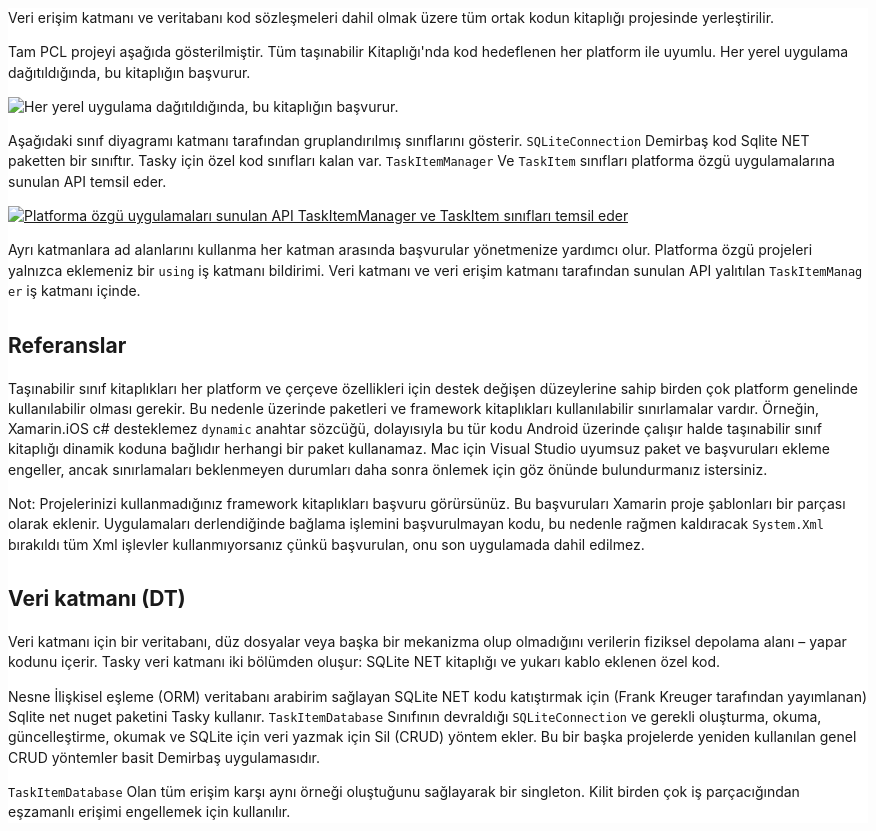 Veri erişim katmanı ve veritabanı kod sözleşmeleri dahil olmak üzere tüm ortak kodun kitaplığı projesinde yerleştirilir.


Tam PCL projeyi aşağıda gösterilmiştir. Tüm taşınabilir Kitaplığı'nda kod hedeflenen her platform ile uyumlu. Her yerel uygulama dağıtıldığında, bu kitaplığın başvurur.

![](case-study-tasky-images/portable-project.png "Her yerel uygulama dağıtıldığında, bu kitaplığın başvurur.")

Aşağıdaki sınıf diyagramı katmanı tarafından gruplandırılmış sınıflarını gösterir. `SQLiteConnection` Demirbaş kod Sqlite NET paketten bir sınıftır. Tasky için özel kod sınıfları kalan var. `TaskItemManager` Ve `TaskItem` sınıfları platforma özgü uygulamalarına sunulan API temsil eder.

 [ ![](case-study-tasky-images/classdiagram-core.png "Platforma özgü uygulamaları sunulan API TaskItemManager ve TaskItem sınıfları temsil eder")](case-study-tasky-images/classdiagram-core.png)

Ayrı katmanlara ad alanlarını kullanma her katman arasında başvurular yönetmenize yardımcı olur. Platforma özgü projeleri yalnızca eklemeniz bir `using` iş katmanı bildirimi. Veri katmanı ve veri erişim katmanı tarafından sunulan API yalıtılan `TaskItemManager` iş katmanı içinde.

 <a name="References" />


## <a name="references"></a>Referanslar

Taşınabilir sınıf kitaplıkları her platform ve çerçeve özellikleri için destek değişen düzeylerine sahip birden çok platform genelinde kullanılabilir olması gerekir. Bu nedenle üzerinde paketleri ve framework kitaplıkları kullanılabilir sınırlamalar vardır. Örneğin, Xamarin.iOS c# desteklemez `dynamic` anahtar sözcüğü, dolayısıyla bu tür kodu Android üzerinde çalışır halde taşınabilir sınıf kitaplığı dinamik koduna bağlıdır herhangi bir paket kullanamaz. Mac için Visual Studio uyumsuz paket ve başvuruları ekleme engeller, ancak sınırlamaları beklenmeyen durumları daha sonra önlemek için göz önünde bulundurmanız istersiniz.

Not: Projelerinizi kullanmadığınız framework kitaplıkları başvuru görürsünüz. Bu başvuruları Xamarin proje şablonları bir parçası olarak eklenir. Uygulamaları derlendiğinde bağlama işlemini başvurulmayan kodu, bu nedenle rağmen kaldıracak `System.Xml` bırakıldı tüm Xml işlevler kullanmıyorsanız çünkü başvurulan, onu son uygulamada dahil edilmez.

 <a name="Data_Layer_(DL)" />


## <a name="data-layer-dl"></a>Veri katmanı (DT)

Veri katmanı için bir veritabanı, düz dosyalar veya başka bir mekanizma olup olmadığını verilerin fiziksel depolama alanı – yapar kodunu içerir. Tasky veri katmanı iki bölümden oluşur: SQLite NET kitaplığı ve yukarı kablo eklenen özel kod.

Nesne İlişkisel eşleme (ORM) veritabanı arabirim sağlayan SQLite NET kodu katıştırmak için (Frank Kreuger tarafından yayımlanan) Sqlite net nuget paketini Tasky kullanır. `TaskItemDatabase` Sınıfının devraldığı `SQLiteConnection` ve gerekli oluşturma, okuma, güncelleştirme, okumak ve SQLite için veri yazmak için Sil (CRUD) yöntem ekler. Bu bir başka projelerde yeniden kullanılan genel CRUD yöntemler basit Demirbaş uygulamasıdır.

`TaskItemDatabase` Olan tüm erişim karşı aynı örneği oluştuğunu sağlayarak bir singleton. Kilit birden çok iş parçacığından eşzamanlı erişimi engellemek için kullanılır.
